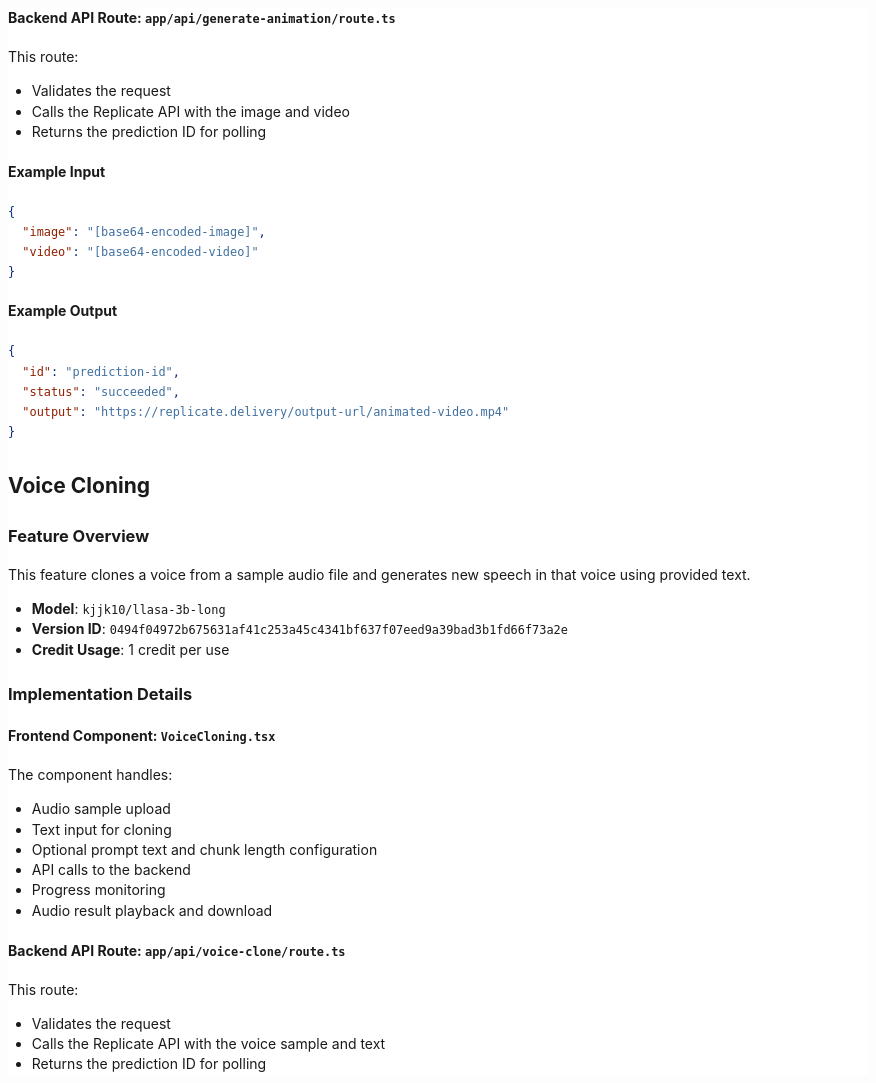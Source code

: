 #### Backend API Route: `app/api/generate-animation/route.ts`

This route:
- Validates the request
- Calls the Replicate API with the image and video
- Returns the prediction ID for polling

#### Example Input

```json
{
  "image": "[base64-encoded-image]",
  "video": "[base64-encoded-video]"
}
```

#### Example Output

```json
{
  "id": "prediction-id",
  "status": "succeeded",
  "output": "https://replicate.delivery/output-url/animated-video.mp4"
}
```

## Voice Cloning

### Feature Overview

This feature clones a voice from a sample audio file and generates new speech in that voice using provided text.

- **Model**: `kjjk10/llasa-3b-long`
- **Version ID**: `0494f04972b675631af41c253a45c4341bf637f07eed9a39bad3b1fd66f73a2e`
- **Credit Usage**: 1 credit per use

### Implementation Details

#### Frontend Component: `VoiceCloning.tsx`

The component handles:
- Audio sample upload
- Text input for cloning
- Optional prompt text and chunk length configuration
- API calls to the backend
- Progress monitoring
- Audio result playback and download

#### Backend API Route: `app/api/voice-clone/route.ts`

This route:
- Validates the request
- Calls the Replicate API with the voice sample and text
- Returns the prediction ID for polling
